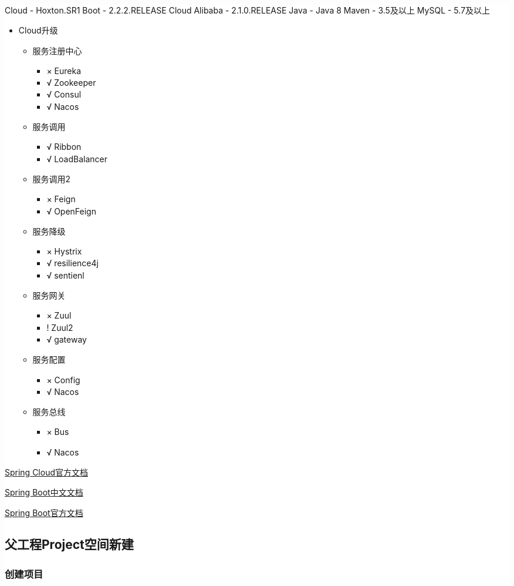   Cloud - Hoxton.SR1
  Boot - 2.2.2.RELEASE
  Cloud Alibaba - 2.1.0.RELEASE
  Java - Java 8
  Maven - 3.5及以上
  MySQL - 5.7及以上

* Cloud升级

  * 服务注册中心
    * × Eureka
    * √ Zookeeper
    * √ Consul
    * √ Nacos

  * 服务调用

    * √ Ribbon
    * √ LoadBalancer

  * 服务调用2

    * × Feign
    * √ OpenFeign

  * 服务降级

    * × Hystrix
    * √ resilience4j
    * √ sentienl

  * 服务网关

    * × Zuul
    * ! Zuul2
    * √ gateway

  * 服务配置

    * × Config
    * √ Nacos

  * 服务总线

    * × Bus

    * √ Nacos



[Spring Cloud官方文档](https://cloud.spring.io/spring-cloud-static/Hoxton.SR1/reference/htmlsingle/)

[Spring Boot中文文档](https://www.bookstack.cn/read/spring-cloud-docs/docs-index.md)

[Spring Boot官方文档](https://docs.spring.io/spring-boot/docs/2.2.2.RELEASE/reference/htmlsingle/)

## 父工程Project空间新建

### 创建项目
